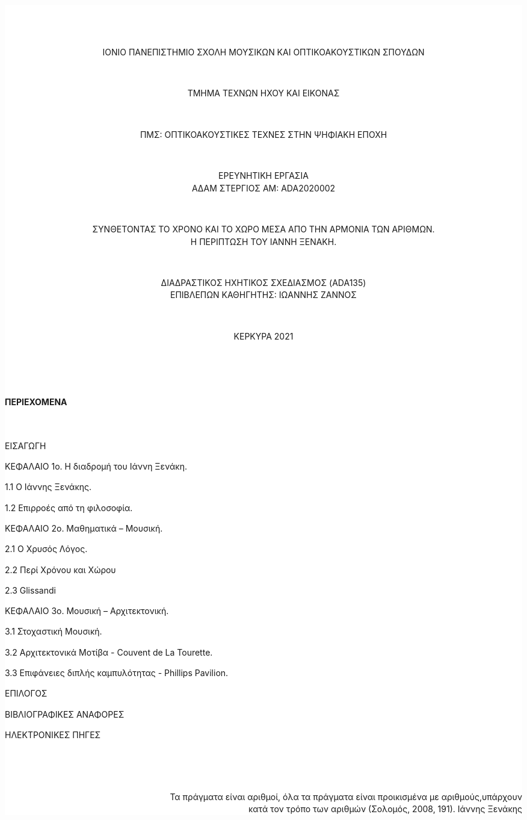 <p><br></p>
<p><br></p>
<div align="center">ΙΟΝΙΟ ΠΑΝΕΠΙΣΤΗΜΙΟ ΣΧΟΛΗ ΜΟΥΣΙΚΩΝ ΚΑΙ ΟΠΤΙΚΟΑΚΟΥΣΤΙΚΩΝ ΣΠΟΥΔΩΝ </div>
<p><br></p>
<div align="center">ΤΜΗΜΑ ΤΕΧΝΩΝ HΧΟΥ ΚΑΙ ΕΙΚΟΝΑΣ </div>
<p><br></p>
<div align="center">ΠΜΣ: ΟΠΤΙΚΟΑΚΟΥΣΤΙΚΕΣ ΤΕΧΝΕΣ ΣΤΗΝ ΨΗΦΙΑΚΗ ΕΠΟΧΗ </div>
<p><br></p>
<div align="center">ΕΡΕΥΝΗΤΙΚΗ ΕΡΓΑΣΙΑ </div>
<div align="center">ΑΔΑΜ ΣΤΕΡΓΙΟΣ   ΑΜ: ADA2020002 </div>
<p><br></p>
<div align="center">ΣΥΝΘΕΤΟΝΤΑΣ ΤΟ ΧΡΟΝΟ ΚΑΙ ΤΟ ΧΩΡΟ ΜΕΣΑ ΑΠΟ ΤΗΝ ΑΡΜΟΝΙΑ ΤΩΝ ΑΡΙΘΜΩΝ.</div>
<div align="center">Η ΠΕΡΙΠΤΩΣΗ ΤΟΥ ΙΑΝΝΗ ΞΕΝΑΚΗ. </div>
<p><br></p>
<div align="center">ΔΙΑΔΡΑΣΤΙΚΟΣ ΗΧΗΤΙΚΟΣ ΣΧΕΔΙΑΣΜΟΣ (ADA135)  </div>
<div align="center">ΕΠΙΒΛΕΠΩΝ ΚΑΘΗΓΗΤΗΣ: ΙΩΑΝΝΗΣ ΖΑΝΝΟΣ </div>
<p><br></p>
<div align="center">ΚΕΡΚΥΡΑ 2021 </div> 
<p><br></p>
<p><br></p>

#### ΠΕΡΙΕΧΟΜΕΝΑ
<p><br></p>

ΕΙΣΑΓΩΓΗ                                                                                                                                       

ΚΕΦΑΛΑΙΟ 1ο.  Η διαδρομή του Ιάννη Ξενάκη.                                                                     
    
1.1 Ο Ιάννης Ξενάκης.                                                                                                            
                                                                                                         
1.2  Επιρροές από τη φιλοσοφία.                                                                                            

ΚΕΦΑΛΑΙΟ 2ο. Μαθηματικά – Μουσική.                                                                                

2.1  Ο Χρυσός Λόγος.                                                                                                            
                                                                                                  
2.2 Περί Χρόνου και Χώρου                                                                                                 

2.3  Glissandi                                                                                                                         

ΚΕΦΑΛΑΙΟ 3ο.  Μουσική – Αρχιτεκτονική.                                                                            

3.1 Στοχαστική Μουσική.                                                                                                      
                                                                                                   
3.2 Αρχιτεκτονικά Μοτίβα - Couvent de La Tourette.                                                         
                                                  
3.3  Επιφάνειες διπλής καμπυλότητας - Phillips Pavilion.                                                  


ΕΠΙΛΟΓΟΣ                                                                                                                                     
                                                                                                                  
ΒΙΒΛΙΟΓΡΑΦΙΚΕΣ ΑΝΑΦΟΡΕΣ                                                                                           


ΗΛΕΚΤΡΟΝΙΚΕΣ ΠΗΓΕΣ                                                                                                      
<p><br></p>
<p><br></p>
<div style="text-align: right">Τα πράγματα είναι αριθμοί, όλα τα πράγματα είναι προικισμένα με αριθμούς,υπάρχουν</div>
<div style="text-align: right"> κατά τον τρόπο των αριθμών (Σολομός, 2008, 191). Ιάννης Ξενάκης</div>
